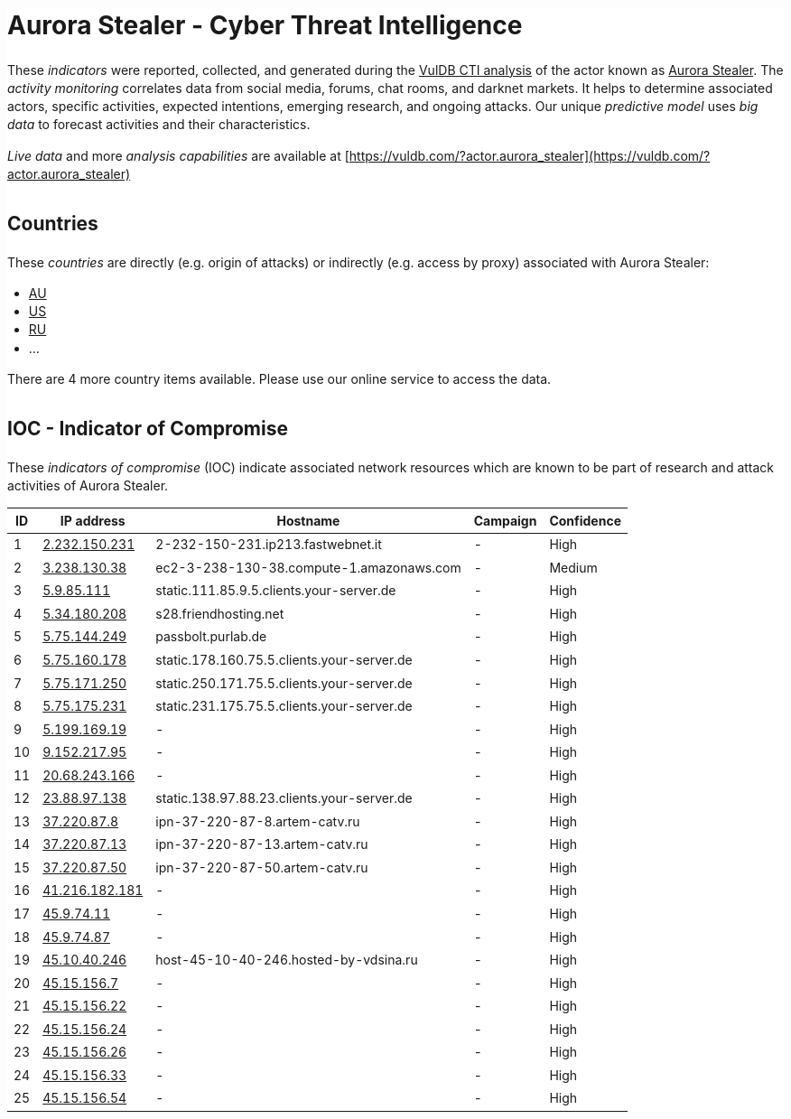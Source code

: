 # Aurora Stealer - Cyber Threat Intelligence

These _indicators_ were reported, collected, and generated during the [VulDB CTI analysis](https://vuldb.com/?kb.cti) of the actor known as [Aurora Stealer](https://vuldb.com/?actor.aurora_stealer). The _activity monitoring_ correlates data from social media, forums, chat rooms, and darknet markets. It helps to determine associated actors, specific activities, expected intentions, emerging research, and ongoing attacks. Our unique _predictive model_ uses _big data_ to forecast activities and their characteristics.

_Live data_ and more _analysis capabilities_ are available at [https://vuldb.com/?actor.aurora_stealer](https://vuldb.com/?actor.aurora_stealer)

## Countries

These _countries_ are directly (e.g. origin of attacks) or indirectly (e.g. access by proxy) associated with Aurora Stealer:

* [AU](https://vuldb.com/?country.au)
* [US](https://vuldb.com/?country.us)
* [RU](https://vuldb.com/?country.ru)
* ...

There are 4 more country items available. Please use our online service to access the data.

## IOC - Indicator of Compromise

These _indicators of compromise_ (IOC) indicate associated network resources which are known to be part of research and attack activities of Aurora Stealer.

ID | IP address | Hostname | Campaign | Confidence
-- | ---------- | -------- | -------- | ----------
1 | [2.232.150.231](https://vuldb.com/?ip.2.232.150.231) | 2-232-150-231.ip213.fastwebnet.it | - | High
2 | [3.238.130.38](https://vuldb.com/?ip.3.238.130.38) | ec2-3-238-130-38.compute-1.amazonaws.com | - | Medium
3 | [5.9.85.111](https://vuldb.com/?ip.5.9.85.111) | static.111.85.9.5.clients.your-server.de | - | High
4 | [5.34.180.208](https://vuldb.com/?ip.5.34.180.208) | s28.friendhosting.net | - | High
5 | [5.75.144.249](https://vuldb.com/?ip.5.75.144.249) | passbolt.purlab.de | - | High
6 | [5.75.160.178](https://vuldb.com/?ip.5.75.160.178) | static.178.160.75.5.clients.your-server.de | - | High
7 | [5.75.171.250](https://vuldb.com/?ip.5.75.171.250) | static.250.171.75.5.clients.your-server.de | - | High
8 | [5.75.175.231](https://vuldb.com/?ip.5.75.175.231) | static.231.175.75.5.clients.your-server.de | - | High
9 | [5.199.169.19](https://vuldb.com/?ip.5.199.169.19) | - | - | High
10 | [9.152.217.95](https://vuldb.com/?ip.9.152.217.95) | - | - | High
11 | [20.68.243.166](https://vuldb.com/?ip.20.68.243.166) | - | - | High
12 | [23.88.97.138](https://vuldb.com/?ip.23.88.97.138) | static.138.97.88.23.clients.your-server.de | - | High
13 | [37.220.87.8](https://vuldb.com/?ip.37.220.87.8) | ipn-37-220-87-8.artem-catv.ru | - | High
14 | [37.220.87.13](https://vuldb.com/?ip.37.220.87.13) | ipn-37-220-87-13.artem-catv.ru | - | High
15 | [37.220.87.50](https://vuldb.com/?ip.37.220.87.50) | ipn-37-220-87-50.artem-catv.ru | - | High
16 | [41.216.182.181](https://vuldb.com/?ip.41.216.182.181) | - | - | High
17 | [45.9.74.11](https://vuldb.com/?ip.45.9.74.11) | - | - | High
18 | [45.9.74.87](https://vuldb.com/?ip.45.9.74.87) | - | - | High
19 | [45.10.40.246](https://vuldb.com/?ip.45.10.40.246) | host-45-10-40-246.hosted-by-vdsina.ru | - | High
20 | [45.15.156.7](https://vuldb.com/?ip.45.15.156.7) | - | - | High
21 | [45.15.156.22](https://vuldb.com/?ip.45.15.156.22) | - | - | High
22 | [45.15.156.24](https://vuldb.com/?ip.45.15.156.24) | - | - | High
23 | [45.15.156.26](https://vuldb.com/?ip.45.15.156.26) | - | - | High
24 | [45.15.156.33](https://vuldb.com/?ip.45.15.156.33) | - | - | High
25 | [45.15.156.54](https://vuldb.com/?ip.45.15.156.54) | - | - | High